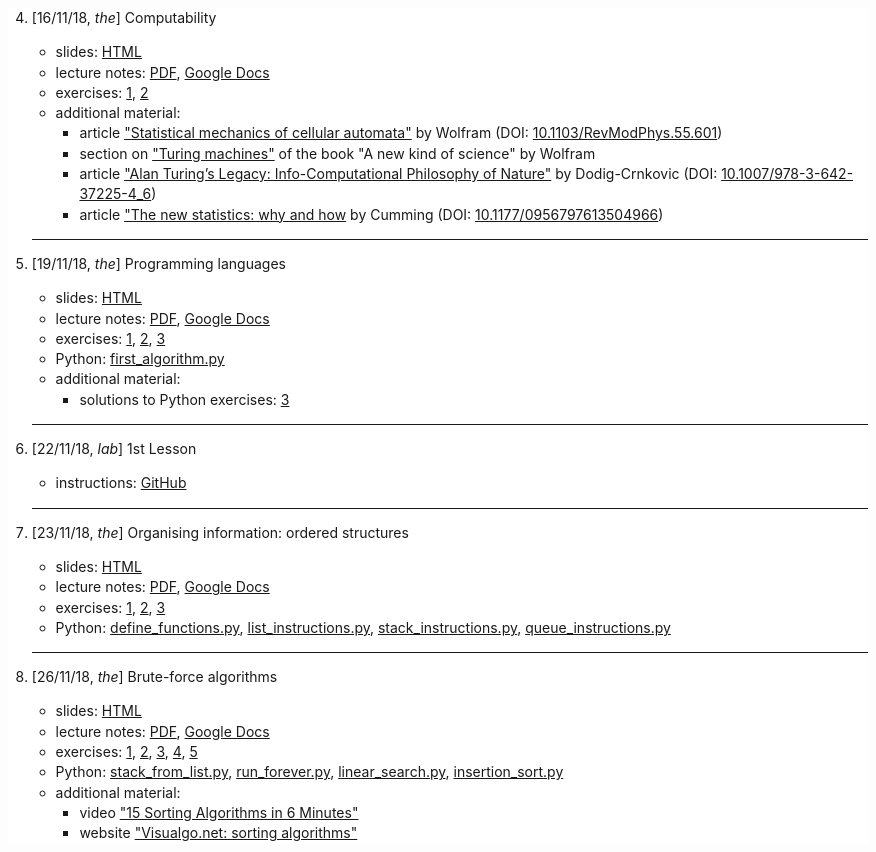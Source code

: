 4. [16/11/18, *the*] Computability
    * slides: [HTML](https://comp-think.github.io/2018-2019/slides/03%20-%20Computability.html)
    * lecture notes: [PDF](https://comp-think.github.io/2018-2019/lecture-notes/03%20-%20Computability.pdf), [Google Docs](https://tinyurl.com/comp-think-03)
    * exercises: [1](https://github.com/comp-think/2018-2019/issues/7), [2](https://github.com/comp-think/2018-2019/issues/8)
    * additional material: 
        * article ["Statistical mechanics of cellular automata"](https://journals.aps.org/rmp/pdf/10.1103/RevModPhys.55.601) by Wolfram (DOI: [10.1103/RevModPhys.55.601](https://doi.org/10.1103/RevModPhys.55.601))
        * section on ["Turing machines"](https://www.wolframscience.com/nks/p184--turing-machines/) of the book "A new kind of science" by Wolfram
        * article ["Alan Turing’s Legacy: Info-Computational Philosophy of Nature"](https://arxiv.org/ftp/arxiv/papers/1207/1207.1033.pdf) by Dodig-Crnkovic (DOI: [10.1007/978-3-642-37225-4_6](https://doi.org/10.1007/978-3-642-37225-4_6))
        * article ["The new statistics: why and how](https://journals.sagepub.com/doi/pdf/10.1177/0956797613504966) by Cumming (DOI: [10.1177/0956797613504966](https://doi.org/10.1177/0956797613504966))
    <hr />

5. [19/11/18, *the*] Programming languages
    * slides: [HTML](https://comp-think.github.io/2018-2019/slides/04%20-%20Programming%20languages.html)
    * lecture notes: [PDF](https://comp-think.github.io/2018-2019/lecture-notes/04%20-%20Programming%20languages.pdf), [Google Docs](https://tinyurl.com/comp-think-04)
    * exercises: [1](https://github.com/comp-think/2018-2019/issues/9), [2](https://github.com/comp-think/2018-2019/issues/10), [3](https://github.com/comp-think/2018-2019/issues/11)
    * Python: [first_algorithm.py](https://comp-think.github.io/2018-2019/python/first_algorithm.py)
    * additional material:
        * solutions to Python exercises: [3](https://comp-think.github.io/2018-2019/python/first_algorithm_ex3.py)
    <hr />

6. [22/11/18, *lab*] 1st Lesson
    * instructions: [GitHub](https://github.com/marilenadaquino/computational_thinking/tree/master/ay-2018-2019/1_lesson)
    <hr />

7. [23/11/18, *the*] Organising information: ordered structures
    * slides: [HTML](https://comp-think.github.io/2018-2019/slides/05%20-%20Organising%20information%20-%20ordered%20structures.html)
    * lecture notes: [PDF](https://comp-think.github.io/2018-2019/lecture-notes/05%20-%20Organising%20information%20-%20ordered%20structures.pdf), [Google Docs](https://tinyurl.com/comp-think-05)
    * exercises: [1](https://github.com/comp-think/2018-2019/issues/12), [2](https://github.com/comp-think/2018-2019/issues/13), [3](https://github.com/comp-think/2018-2019/issues/14)
    * Python: [define_functions.py](https://comp-think.github.io/2018-2019/python/define_functions.py), [list_instructions.py](https://comp-think.github.io/2018-2019/python/list_instructions.py), [stack_instructions.py](https://comp-think.github.io/2018-2019/python/stack_instructions.py), [queue_instructions.py](https://comp-think.github.io/2018-2019/python/queue_instructions.py)
    <hr />

8. [26/11/18, *the*] Brute-force algorithms
   * slides: [HTML](https://comp-think.github.io/2018-2019/slides/06%20-%20Brute-force%20algorithms.html)
   * lecture notes: [PDF](https://comp-think.github.io/2018-2019/lecture-notes/06%20-%20Brute-force%20algorithms.pdf), [Google Docs](https://tinyurl.com/comp-think-06)
   * exercises: [1](https://github.com/comp-think/2018-2019/issues/15), [2](https://github.com/comp-think/2018-2019/issues/16), [3](https://github.com/comp-think/2018-2019/issues/17), [4](https://github.com/comp-think/2018-2019/issues/18), [5](https://github.com/comp-think/2018-2019/issues/19)
   * Python: [stack_from_list.py](https://comp-think.github.io/2018-2019/python/stack_from_list.py), [run_forever.py](https://comp-think.github.io/2018-2019/python/run_forever.py), [linear_search.py](https://comp-think.github.io/2018-2019/python/linear_search.py), [insertion_sort.py](https://comp-think.github.io/2018-2019/python/insertion_sort.py)
   * additional material:
       * video ["15 Sorting Algorithms in 6 Minutes"](https://www.youtube.com/watch?v=kPRA0W1kECg)
       * website ["Visualgo.net: sorting algorithms"](https://visualgo.net/en/sorting) 